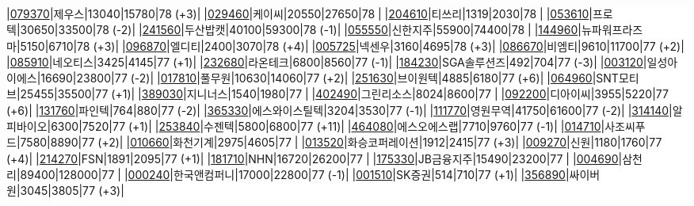 |[079370](https://finance.daum.net/quotes/A079370)|제우스|13040|15780|78 (+3)|
|[029460](https://finance.daum.net/quotes/A029460)|케이씨|20550|27650|78 |
|[204610](https://finance.daum.net/quotes/A204610)|티쓰리|1319|2030|78 |
|[053610](https://finance.daum.net/quotes/A053610)|프로텍|30650|33500|78 (-2)|
|[241560](https://finance.daum.net/quotes/A241560)|두산밥캣|40100|59300|78 (-1)|
|[055550](https://finance.daum.net/quotes/A055550)|신한지주|55900|74400|78 |
|[144960](https://finance.daum.net/quotes/A144960)|뉴파워프라즈마|5150|6710|78 (+3)|
|[096870](https://finance.daum.net/quotes/A096870)|엘디티|2400|3070|78 (+4)|
|[005725](https://finance.daum.net/quotes/A005725)|넥센우|3160|4695|78 (+3)|
|[086670](https://finance.daum.net/quotes/A086670)|비엠티|9610|11700|77 (+2)|
|[085910](https://finance.daum.net/quotes/A085910)|네오티스|3425|4145|77 (+1)|
|[232680](https://finance.daum.net/quotes/A232680)|라온테크|6800|8560|77 (-1)|
|[184230](https://finance.daum.net/quotes/A184230)|SGA솔루션즈|492|704|77 (-3)|
|[003120](https://finance.daum.net/quotes/A003120)|일성아이에스|16690|23800|77 (-2)|
|[017810](https://finance.daum.net/quotes/A017810)|풀무원|10630|14060|77 (+2)|
|[251630](https://finance.daum.net/quotes/A251630)|브이원텍|4885|6180|77 (+6)|
|[064960](https://finance.daum.net/quotes/A064960)|SNT모티브|25455|35500|77 (+1)|
|[389030](https://finance.daum.net/quotes/A389030)|지니너스|1540|1980|77 |
|[402490](https://finance.daum.net/quotes/A402490)|그린리소스|8024|8600|77 |
|[092200](https://finance.daum.net/quotes/A092200)|디아이씨|3955|5220|77 (+6)|
|[131760](https://finance.daum.net/quotes/A131760)|파인텍|764|880|77 (-2)|
|[365330](https://finance.daum.net/quotes/A365330)|에스와이스틸텍|3204|3530|77 (-1)|
|[111770](https://finance.daum.net/quotes/A111770)|영원무역|41750|61600|77 (-2)|
|[314140](https://finance.daum.net/quotes/A314140)|알피바이오|6300|7520|77 (+1)|
|[253840](https://finance.daum.net/quotes/A253840)|수젠텍|5800|6800|77 (+11)|
|[464080](https://finance.daum.net/quotes/A464080)|에스오에스랩|7710|9760|77 (-1)|
|[014710](https://finance.daum.net/quotes/A014710)|사조씨푸드|7580|8890|77 (+2)|
|[010660](https://finance.daum.net/quotes/A010660)|화천기계|2975|4605|77 |
|[013520](https://finance.daum.net/quotes/A013520)|화승코퍼레이션|1912|2415|77 (+3)|
|[009270](https://finance.daum.net/quotes/A009270)|신원|1180|1760|77 (+4)|
|[214270](https://finance.daum.net/quotes/A214270)|FSN|1891|2095|77 (+1)|
|[181710](https://finance.daum.net/quotes/A181710)|NHN|16720|26200|77 |
|[175330](https://finance.daum.net/quotes/A175330)|JB금융지주|15490|23200|77 |
|[004690](https://finance.daum.net/quotes/A004690)|삼천리|89400|128000|77 |
|[000240](https://finance.daum.net/quotes/A000240)|한국앤컴퍼니|17000|22800|77 (-1)|
|[001510](https://finance.daum.net/quotes/A001510)|SK증권|514|710|77 (+1)|
|[356890](https://finance.daum.net/quotes/A356890)|싸이버원|3045|3805|77 (+3)|